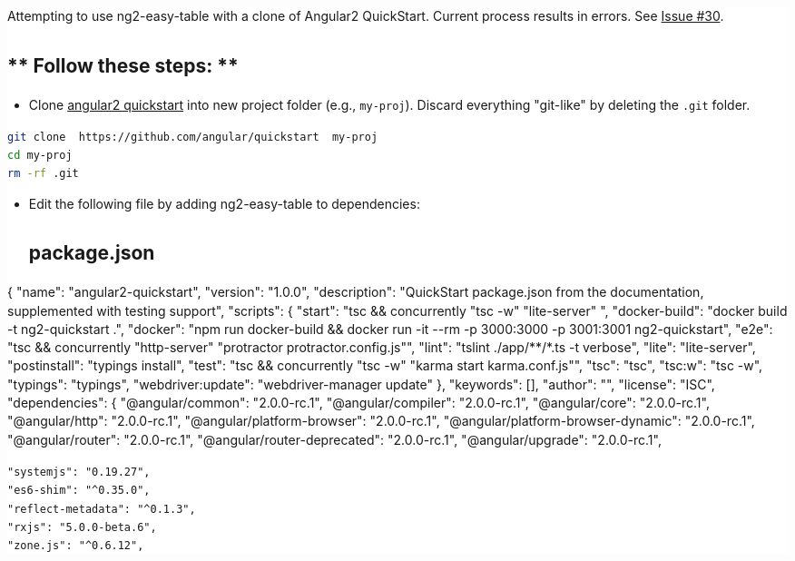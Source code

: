 Attempting to use ng2-easy-table with a clone of Angular2 QuickStart.
Current process results in errors. See [Issue #30](https://github.com/ssuperczynski/ng2-easy-table/issues/30).

## ** Follow these steps: ** ##
* Clone [angular2 quickstart](https://github.com/angular/quickstart/blob/master/README.md) into new project folder (e.g., `my-proj`).
Discard everything "git-like" by deleting the `.git` folder.
```bash
git clone  https://github.com/angular/quickstart  my-proj
cd my-proj
rm -rf .git
```
* Edit the following file by adding ng2-easy-table to dependencies:
   ## package.json ##
     ```json
 {
  "name": "angular2-quickstart",
  "version": "1.0.0",
  "description": "QuickStart package.json from the documentation, supplemented with testing support",
  "scripts": {
    "start": "tsc && concurrently \"tsc -w\" \"lite-server\" ",
    "docker-build": "docker build -t ng2-quickstart .",
    "docker": "npm run docker-build && docker run -it --rm -p 3000:3000 -p 3001:3001 ng2-quickstart",
    "e2e": "tsc && concurrently \"http-server\" \"protractor protractor.config.js\"",
    "lint": "tslint ./app/**/*.ts -t verbose",
    "lite": "lite-server",
    "postinstall": "typings install",
    "test": "tsc && concurrently \"tsc -w\" \"karma start karma.conf.js\"",
    "tsc": "tsc",
    "tsc:w": "tsc -w",
    "typings": "typings",
    "webdriver:update": "webdriver-manager update"
  },
  "keywords": [],
  "author": "",
  "license": "ISC",
  "dependencies": {
    "@angular/common":  "2.0.0-rc.1",
    "@angular/compiler":  "2.0.0-rc.1",
    "@angular/core":  "2.0.0-rc.1",
    "@angular/http":  "2.0.0-rc.1",
    "@angular/platform-browser":  "2.0.0-rc.1",
    "@angular/platform-browser-dynamic":  "2.0.0-rc.1",
    "@angular/router":  "2.0.0-rc.1",
    "@angular/router-deprecated":  "2.0.0-rc.1",
    "@angular/upgrade":  "2.0.0-rc.1",

    "systemjs": "0.19.27",
    "es6-shim": "^0.35.0",
    "reflect-metadata": "^0.1.3",
    "rxjs": "5.0.0-beta.6",
    "zone.js": "^0.6.12",
